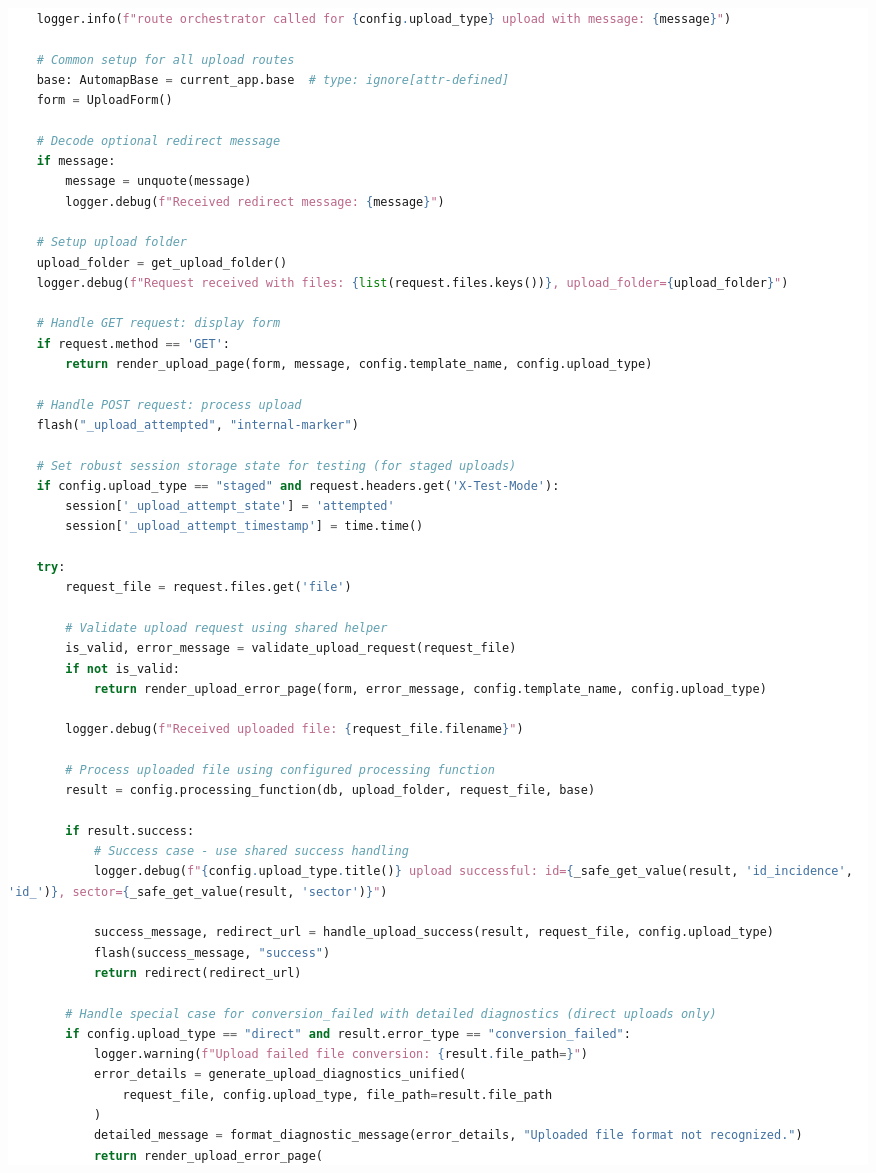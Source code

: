 ```python
    logger.info(f"route orchestrator called for {config.upload_type} upload with message: {message}")
    
    # Common setup for all upload routes
    base: AutomapBase = current_app.base  # type: ignore[attr-defined]
    form = UploadForm()
    
    # Decode optional redirect message
    if message:
        message = unquote(message)
        logger.debug(f"Received redirect message: {message}")
    
    # Setup upload folder
    upload_folder = get_upload_folder()
    logger.debug(f"Request received with files: {list(request.files.keys())}, upload_folder={upload_folder}")
    
    # Handle GET request: display form
    if request.method == 'GET':
        return render_upload_page(form, message, config.template_name, config.upload_type)
    
    # Handle POST request: process upload
    flash("_upload_attempted", "internal-marker")
    
    # Set robust session storage state for testing (for staged uploads)
    if config.upload_type == "staged" and request.headers.get('X-Test-Mode'):
        session['_upload_attempt_state'] = 'attempted'
        session['_upload_attempt_timestamp'] = time.time()
    
    try:
        request_file = request.files.get('file')
        
        # Validate upload request using shared helper
        is_valid, error_message = validate_upload_request(request_file)
        if not is_valid:
            return render_upload_error_page(form, error_message, config.template_name, config.upload_type)
        
        logger.debug(f"Received uploaded file: {request_file.filename}")
        
        # Process uploaded file using configured processing function
        result = config.processing_function(db, upload_folder, request_file, base)
        
        if result.success:
            # Success case - use shared success handling
            logger.debug(f"{config.upload_type.title()} upload successful: id={_safe_get_value(result, 'id_incidence', 'id_')}, sector={_safe_get_value(result, 'sector')}")
            
            success_message, redirect_url = handle_upload_success(result, request_file, config.upload_type)
            flash(success_message, "success")
            return redirect(redirect_url)
        
        # Handle special case for conversion_failed with detailed diagnostics (direct uploads only)
        if config.upload_type == "direct" and result.error_type == "conversion_failed":
            logger.warning(f"Upload failed file conversion: {result.file_path=}")
            error_details = generate_upload_diagnostics_unified(
                request_file, config.upload_type, file_path=result.file_path
            )
            detailed_message = format_diagnostic_message(error_details, "Uploaded file format not recognized.")
            return render_upload_error_page(
```